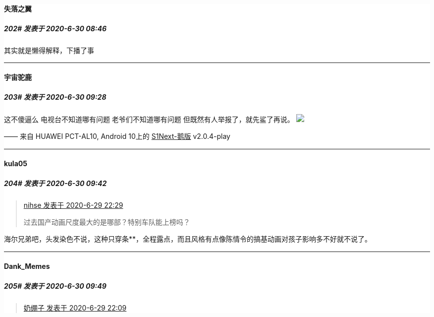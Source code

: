 ####  失落之翼  
##### 202#       发表于 2020-6-30 08:46




其实就是懒得解释，下播了事







-----

####  宇宙驼鹿  
##### 203#       发表于 2020-6-30 09:28




这不傻逼么
电视台不知道哪有问题
老爷们不知道哪有问题
但既然有人举报了，就先鲨了再说。
<img src="https://static.saraba1st.com/image/smiley/face2017/004.gif" referrerpolicy="no-referrer">

—— 来自 HUAWEI PCT-AL10, Android 10上的 [S1Next-鹅版](https://github.com/ykrank/S1-Next/releases) v2.0.4-play







-----

####  kula05  
##### 204#       发表于 2020-6-30 09:42



<blockquote><a href="httphttps://bbs.saraba1st.com/2b/forum.php?mod=redirect&amp;goto=findpost&amp;pid=48003150&amp;ptid=1944779" target="_blank">nihse 发表于 2020-6-29 22:29</a>

过去国产动画尺度最大的是哪部？特别车队能上榜吗？</blockquote>
海尔兄弟吧，头发染色不说，这种只穿条**，全程露点，而且风格有点像陈情令的搞基动画对孩子影响多不好就不说了。







-----

####  Dank_Memes  
##### 205#       发表于 2020-6-30 09:49



<blockquote><a href="httphttps://bbs.saraba1st.com/2b/forum.php?mod=redirect&amp;goto=findpost&amp;pid=48002861&amp;ptid=1944779" target="_blank">奶绷子 发表于 2020-6-29 22:09</a>
